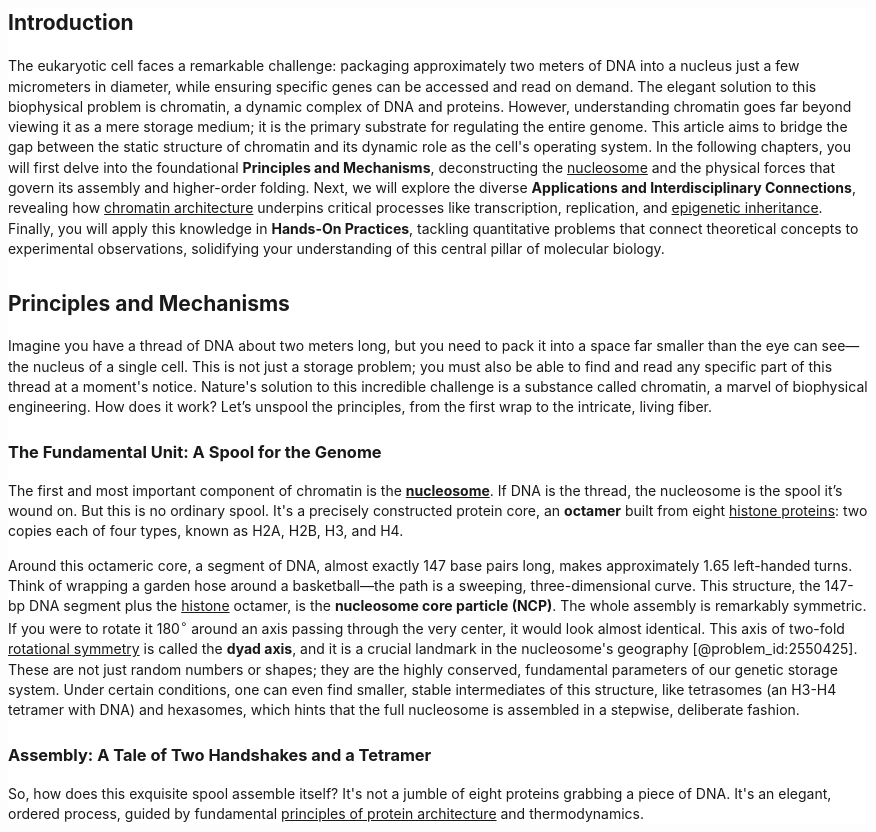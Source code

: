 ## Introduction
The eukaryotic cell faces a remarkable challenge: packaging approximately two meters of DNA into a nucleus just a few micrometers in diameter, while ensuring specific genes can be accessed and read on demand. The elegant solution to this biophysical problem is chromatin, a dynamic complex of DNA and proteins. However, understanding chromatin goes far beyond viewing it as a mere storage medium; it is the primary substrate for regulating the entire genome. This article aims to bridge the gap between the static structure of chromatin and its dynamic role as the cell's operating system. In the following chapters, you will first delve into the foundational **Principles and Mechanisms**, deconstructing the [nucleosome](@article_id:152668) and the physical forces that govern its assembly and higher-order folding. Next, we will explore the diverse **Applications and Interdisciplinary Connections**, revealing how [chromatin architecture](@article_id:262965) underpins critical processes like transcription, replication, and [epigenetic inheritance](@article_id:143311). Finally, you will apply this knowledge in **Hands-On Practices**, tackling quantitative problems that connect theoretical concepts to experimental observations, solidifying your understanding of this central pillar of molecular biology.

## Principles and Mechanisms

Imagine you have a thread of DNA about two meters long, but you need to pack it into a space far smaller than the eye can see—the nucleus of a single cell. This is not just a storage problem; you must also be able to find and read any specific part of this thread at a moment's notice. Nature's solution to this incredible challenge is a substance called chromatin, a marvel of biophysical engineering. How does it work? Let’s unspool the principles, from the first wrap to the intricate, living fiber.

### The Fundamental Unit: A Spool for the Genome

The first and most important component of chromatin is the **[nucleosome](@article_id:152668)**. If DNA is the thread, the nucleosome is the spool it’s wound on. But this is no ordinary spool. It's a precisely constructed protein core, an **octamer** built from eight [histone proteins](@article_id:195789): two copies each of four types, known as $\mathrm{H2A}$, $\mathrm{H2B}$, $\mathrm{H3}$, and $\mathrm{H4}$.

Around this octameric core, a segment of DNA, almost exactly $147$ base pairs long, makes approximately $1.65$ left-handed turns. Think of wrapping a garden hose around a basketball—the path is a sweeping, three-dimensional curve. This structure, the 147-bp DNA segment plus the [histone](@article_id:176994) octamer, is the **nucleosome core particle (NCP)**. The whole assembly is remarkably symmetric. If you were to rotate it $180^\circ$ around an axis passing through the very center, it would look almost identical. This axis of two-fold [rotational symmetry](@article_id:136583) is called the **dyad axis**, and it is a crucial landmark in the nucleosome's geography [@problem_id:2550425]. These are not just random numbers or shapes; they are the highly conserved, fundamental parameters of our genetic storage system. Under certain conditions, one can even find smaller, stable intermediates of this structure, like tetrasomes (an $\mathrm{H3}$-$\mathrm{H4}$ tetramer with DNA) and hexasomes, which hints that the full nucleosome is assembled in a stepwise, deliberate fashion.

### Assembly: A Tale of Two Handshakes and a Tetramer

So, how does this exquisite spool assemble itself? It's not a jumble of eight proteins grabbing a piece of DNA. It's an elegant, ordered process, guided by fundamental [principles of protein architecture](@article_id:203724) and thermodynamics.
